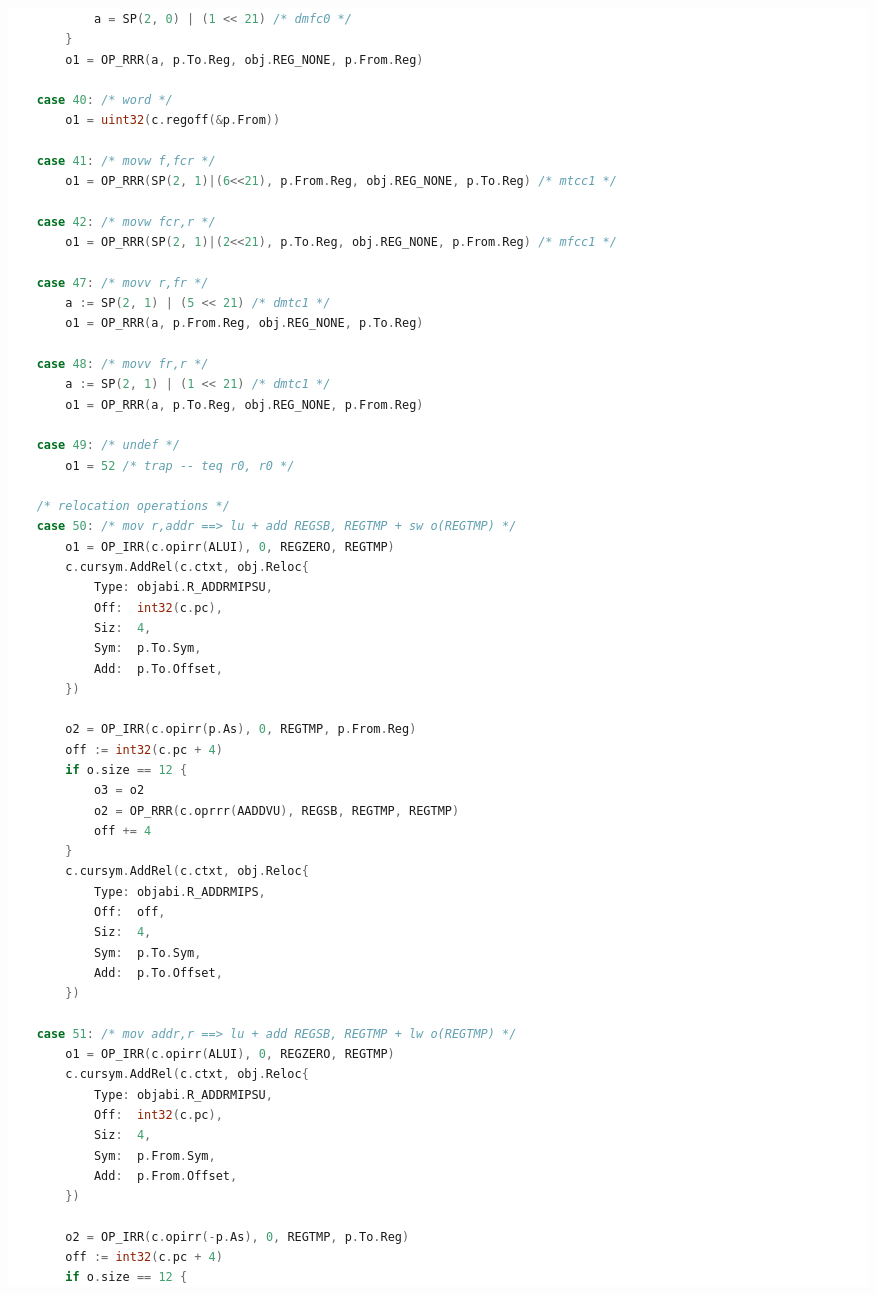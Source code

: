 ```go
			a = SP(2, 0) | (1 << 21) /* dmfc0 */
		}
		o1 = OP_RRR(a, p.To.Reg, obj.REG_NONE, p.From.Reg)

	case 40: /* word */
		o1 = uint32(c.regoff(&p.From))

	case 41: /* movw f,fcr */
		o1 = OP_RRR(SP(2, 1)|(6<<21), p.From.Reg, obj.REG_NONE, p.To.Reg) /* mtcc1 */

	case 42: /* movw fcr,r */
		o1 = OP_RRR(SP(2, 1)|(2<<21), p.To.Reg, obj.REG_NONE, p.From.Reg) /* mfcc1 */

	case 47: /* movv r,fr */
		a := SP(2, 1) | (5 << 21) /* dmtc1 */
		o1 = OP_RRR(a, p.From.Reg, obj.REG_NONE, p.To.Reg)

	case 48: /* movv fr,r */
		a := SP(2, 1) | (1 << 21) /* dmtc1 */
		o1 = OP_RRR(a, p.To.Reg, obj.REG_NONE, p.From.Reg)

	case 49: /* undef */
		o1 = 52 /* trap -- teq r0, r0 */

	/* relocation operations */
	case 50: /* mov r,addr ==> lu + add REGSB, REGTMP + sw o(REGTMP) */
		o1 = OP_IRR(c.opirr(ALUI), 0, REGZERO, REGTMP)
		c.cursym.AddRel(c.ctxt, obj.Reloc{
			Type: objabi.R_ADDRMIPSU,
			Off:  int32(c.pc),
			Siz:  4,
			Sym:  p.To.Sym,
			Add:  p.To.Offset,
		})

		o2 = OP_IRR(c.opirr(p.As), 0, REGTMP, p.From.Reg)
		off := int32(c.pc + 4)
		if o.size == 12 {
			o3 = o2
			o2 = OP_RRR(c.oprrr(AADDVU), REGSB, REGTMP, REGTMP)
			off += 4
		}
		c.cursym.AddRel(c.ctxt, obj.Reloc{
			Type: objabi.R_ADDRMIPS,
			Off:  off,
			Siz:  4,
			Sym:  p.To.Sym,
			Add:  p.To.Offset,
		})

	case 51: /* mov addr,r ==> lu + add REGSB, REGTMP + lw o(REGTMP) */
		o1 = OP_IRR(c.opirr(ALUI), 0, REGZERO, REGTMP)
		c.cursym.AddRel(c.ctxt, obj.Reloc{
			Type: objabi.R_ADDRMIPSU,
			Off:  int32(c.pc),
			Siz:  4,
			Sym:  p.From.Sym,
			Add:  p.From.Offset,
		})

		o2 = OP_IRR(c.opirr(-p.As), 0, REGTMP, p.To.Reg)
		off := int32(c.pc + 4)
		if o.size == 12 {
```